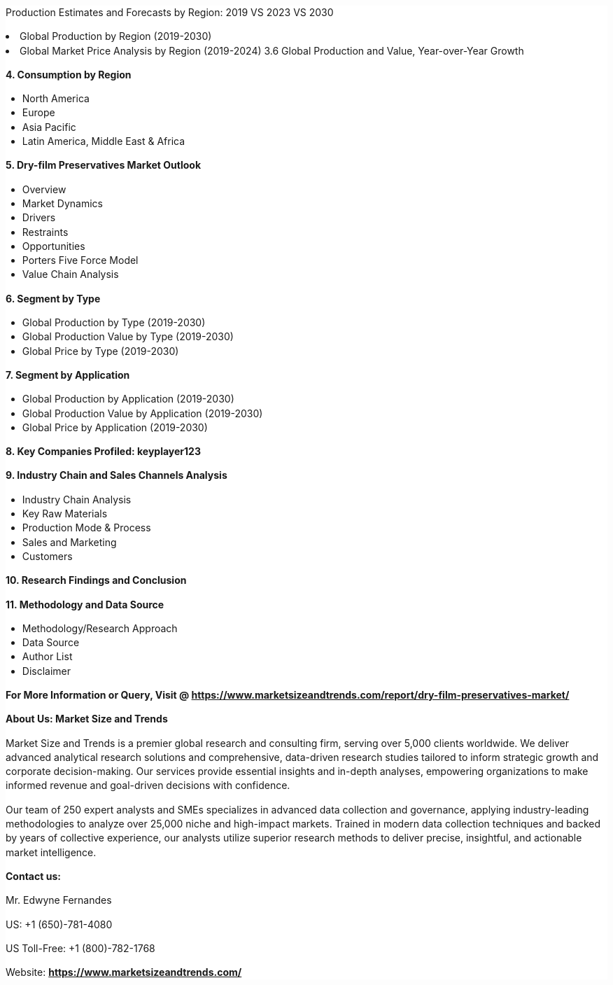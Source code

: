 Production Estimates and Forecasts by Region: 2019 VS 2023 VS 2030</li><li>Global Production by Region (2019-2030)</li><li>Global Market Price Analysis by Region (2019-2024) 3.6 Global Production and Value, Year-over-Year Growth</li></ul><p><strong>4. Consumption by Region</strong></p><ul><li>North America</li><li>Europe</li><li>Asia Pacific</li><li>Latin America, Middle East &amp; Africa</li></ul><p><strong>5. Dry-film Preservatives Market Outlook</strong></p><ul><li>Overview</li><li>Market Dynamics</li><li>Drivers</li><li>Restraints</li><li>Opportunities</li><li>Porters Five Force Model</li><li>Value Chain Analysis&nbsp;</li></ul><p><strong>6. Segment by Type</strong></p><ul><li>Global Production by Type (2019-2030)</li><li>Global Production Value by Type (2019-2030)</li><li>Global Price by Type (2019-2030)</li></ul><p><strong>7. Segment by Application</strong></p><ul><li>Global Production by Application (2019-2030)</li><li>Global Production Value by Application (2019-2030)</li><li>Global Price by Application (2019-2030)</li></ul><p><strong>8. Key Companies Profiled: keyplayer123</strong></p><p><strong>9. Industry Chain and Sales Channels Analysis</strong></p><ul><li>Industry Chain Analysis</li><li>Key Raw Materials</li><li>Production Mode &amp; Process</li><li>Sales and Marketing</li><li>Customers</li></ul><p><strong>10. Research Findings and Conclusion</strong></p><p><strong>11. Methodology and Data Source</strong></p><ul><li>Methodology/Research Approach</li><li>Data Source</li><li>Author List</li><li>Disclaimer</li></ul></p><p><strong>For More Information or Query, Visit @ <a href="https://www.marketsizeandtrends.com/report/dry-film-preservatives-market/">https://www.marketsizeandtrends.com/report/dry-film-preservatives-market/</a></strong></p><p><strong>About Us: Market Size and Trends</strong></p><p>Market Size and Trends is a premier global research and consulting firm, serving over 5,000 clients worldwide. We deliver advanced analytical research solutions and comprehensive, data-driven research studies tailored to inform strategic growth and corporate decision-making. Our services provide essential insights and in-depth analyses, empowering organizations to make informed revenue and goal-driven decisions with confidence.</p><p>Our team of 250 expert analysts and SMEs specializes in advanced data collection and governance, applying industry-leading methodologies to analyze over 25,000 niche and high-impact markets. Trained in modern data collection techniques and backed by years of collective experience, our analysts utilize superior research methods to deliver precise, insightful, and actionable market intelligence.</p><p><strong>Contact us:</strong></p><p>Mr. Edwyne Fernandes</p><p>US: +1 (650)-781-4080</p><p>US Toll-Free: +1 (800)-782-1768</p><p>Website: <strong><a href="https://www.marketsizeandtrends.com/">https://www.marketsizeandtrends.com/</a></strong></p>
